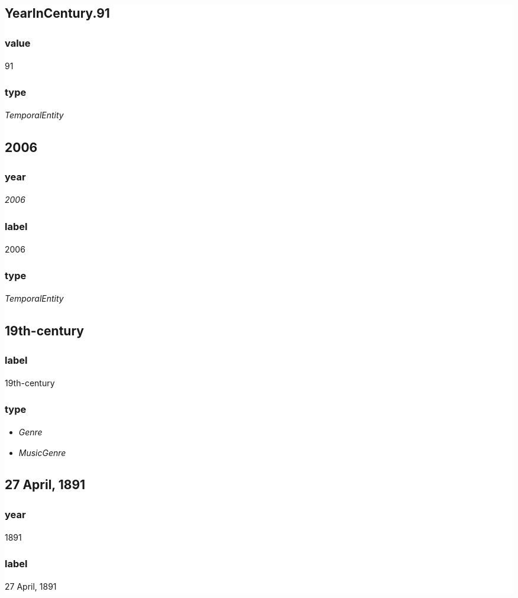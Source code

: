 ## YearInCentury.91

### value


91

### type


*TemporalEntity*

## 2006

### year


*2006*

### label


2006

### type


*TemporalEntity*

## 19th-century

### label


19th-century

### type

 - *Genre*

 - *MusicGenre*

## 27 April, 1891

### year


1891

### label


27 April, 1891
